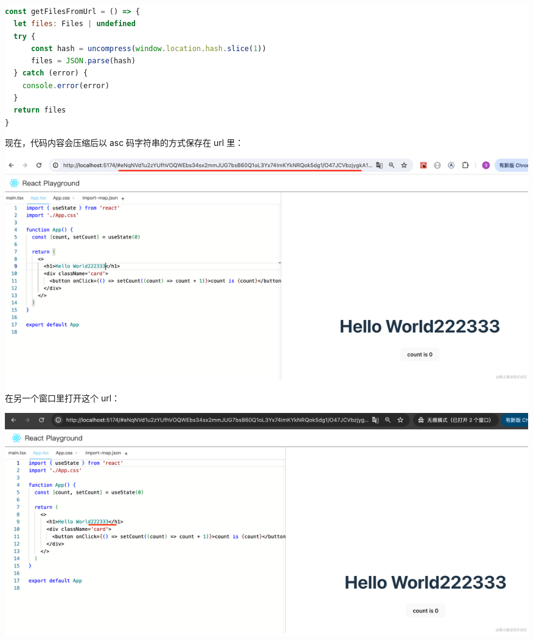 ```javascript
const getFilesFromUrl = () => {
  let files: Files | undefined
  try {
      const hash = uncompress(window.location.hash.slice(1))
      files = JSON.parse(hash)
  } catch (error) {
    console.error(error)
  }
  return files
}
```
现在，代码内容会压缩后以 asc 码字符串的方式保存在 url 里：

![](./images/304ef53d4ca49b58790e35d7e4fca66a.png )

在另一个窗口里打开这个 url：

![](./images/5e80ed4202f95d6bb6cef46495de426e.png )
